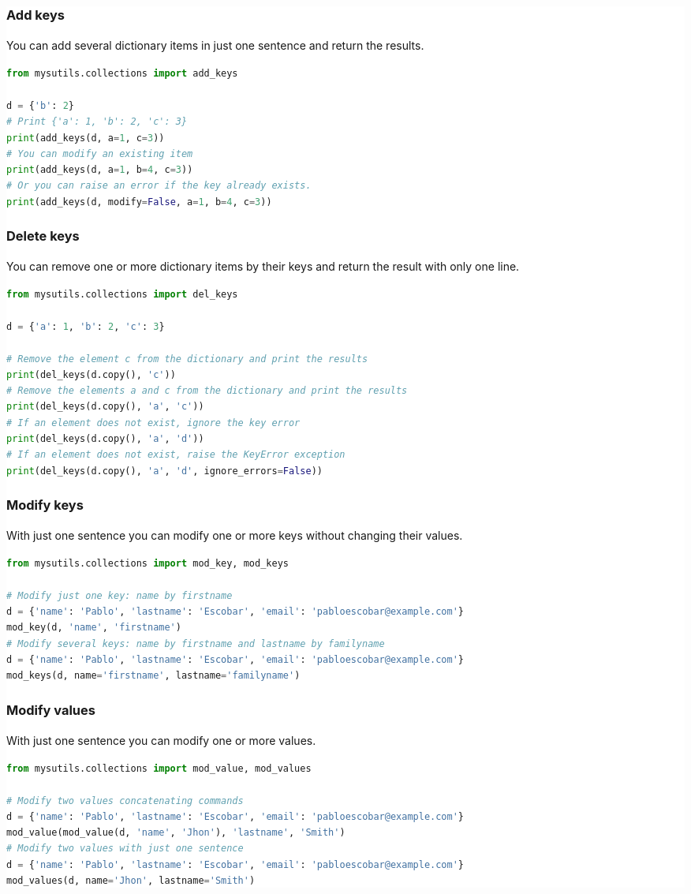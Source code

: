 ### Add keys
You can add several dictionary items in just one sentence and return the results.

```python
from mysutils.collections import add_keys

d = {'b': 2}
# Print {'a': 1, 'b': 2, 'c': 3}
print(add_keys(d, a=1, c=3))
# You can modify an existing item
print(add_keys(d, a=1, b=4, c=3))
# Or you can raise an error if the key already exists.
print(add_keys(d, modify=False, a=1, b=4, c=3))
```

### Delete keys

You can remove one or more dictionary items by their keys and return the result with only one line.

```python
from mysutils.collections import del_keys

d = {'a': 1, 'b': 2, 'c': 3}

# Remove the element c from the dictionary and print the results
print(del_keys(d.copy(), 'c'))
# Remove the elements a and c from the dictionary and print the results
print(del_keys(d.copy(), 'a', 'c'))
# If an element does not exist, ignore the key error
print(del_keys(d.copy(), 'a', 'd'))
# If an element does not exist, raise the KeyError exception
print(del_keys(d.copy(), 'a', 'd', ignore_errors=False))
```

### Modify keys

With just one sentence you can modify one or more keys without changing their values.

```python
from mysutils.collections import mod_key, mod_keys 

# Modify just one key: name by firstname
d = {'name': 'Pablo', 'lastname': 'Escobar', 'email': 'pabloescobar@example.com'}
mod_key(d, 'name', 'firstname')
# Modify several keys: name by firstname and lastname by familyname
d = {'name': 'Pablo', 'lastname': 'Escobar', 'email': 'pabloescobar@example.com'}
mod_keys(d, name='firstname', lastname='familyname')
```

### Modify values

With just one sentence you can modify one or more values.

```python
from mysutils.collections import mod_value, mod_values 

# Modify two values concatenating commands
d = {'name': 'Pablo', 'lastname': 'Escobar', 'email': 'pabloescobar@example.com'}
mod_value(mod_value(d, 'name', 'Jhon'), 'lastname', 'Smith')
# Modify two values with just one sentence
d = {'name': 'Pablo', 'lastname': 'Escobar', 'email': 'pabloescobar@example.com'}
mod_values(d, name='Jhon', lastname='Smith')
```
